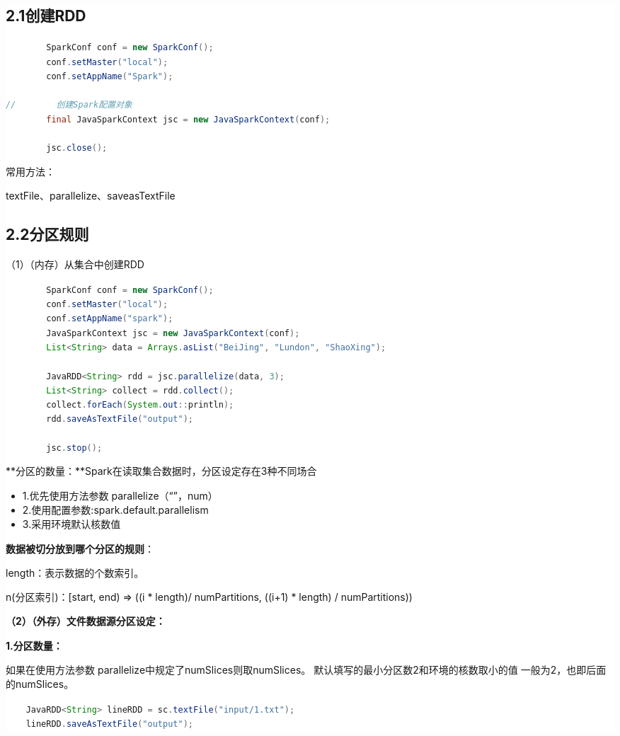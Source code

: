 ## 2.1创建RDD

```java
        SparkConf conf = new SparkConf();
        conf.setMaster("local");
        conf.setAppName("Spark");

//        创建Spark配置对象
        final JavaSparkContext jsc = new JavaSparkContext(conf);

        jsc.close();
```

常用方法：

textFile、parallelize、saveasTextFile



## 2.2分区规则

（1）（内存）从集合中创建RDD

```java
        SparkConf conf = new SparkConf();
        conf.setMaster("local");
        conf.setAppName("spark");
        JavaSparkContext jsc = new JavaSparkContext(conf);
        List<String> data = Arrays.asList("BeiJing", "Lundon", "ShaoXing");

        JavaRDD<String> rdd = jsc.parallelize(data, 3);
        List<String> collect = rdd.collect();
        collect.forEach(System.out::println);
        rdd.saveAsTextFile("output");

        jsc.stop();
```

**分区的数量：**Spark在读取集合数据时，分区设定存在3种不同场合

- 1.优先使用方法参数 parallelize（“”，num）
- 2.使用配置参数:spark.default.parallelism
- 3.采用环境默认核数值

**数据被切分放到哪个分区的规则**：

length：表示数据的个数索引。

n(分区索引)：[start, end) => ((i * length)/ numPartitions, ((i+1) * length) / numPartitions))

**（2）（外存）文件数据源分区设定：**

**1.分区数量：**

如果在使用方法参数 parallelize中规定了numSlices则取numSlices。 默认填写的最小分区数2和环境的核数取小的值 一般为2，也即后面的numSlices。

```java
    JavaRDD<String> lineRDD = sc.textFile("input/1.txt");
    lineRDD.saveAsTextFile("output");
```
